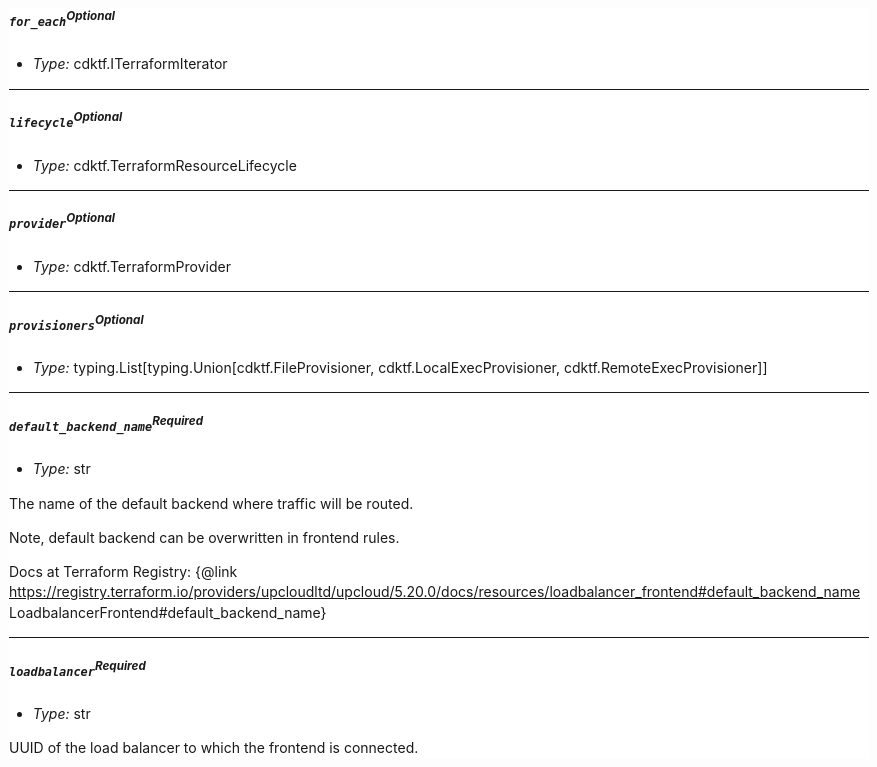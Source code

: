 ##### `for_each`<sup>Optional</sup> <a name="for_each" id="@cdktf/provider-upcloud.loadbalancerFrontend.LoadbalancerFrontend.Initializer.parameter.forEach"></a>

- *Type:* cdktf.ITerraformIterator

---

##### `lifecycle`<sup>Optional</sup> <a name="lifecycle" id="@cdktf/provider-upcloud.loadbalancerFrontend.LoadbalancerFrontend.Initializer.parameter.lifecycle"></a>

- *Type:* cdktf.TerraformResourceLifecycle

---

##### `provider`<sup>Optional</sup> <a name="provider" id="@cdktf/provider-upcloud.loadbalancerFrontend.LoadbalancerFrontend.Initializer.parameter.provider"></a>

- *Type:* cdktf.TerraformProvider

---

##### `provisioners`<sup>Optional</sup> <a name="provisioners" id="@cdktf/provider-upcloud.loadbalancerFrontend.LoadbalancerFrontend.Initializer.parameter.provisioners"></a>

- *Type:* typing.List[typing.Union[cdktf.FileProvisioner, cdktf.LocalExecProvisioner, cdktf.RemoteExecProvisioner]]

---

##### `default_backend_name`<sup>Required</sup> <a name="default_backend_name" id="@cdktf/provider-upcloud.loadbalancerFrontend.LoadbalancerFrontend.Initializer.parameter.defaultBackendName"></a>

- *Type:* str

The name of the default backend where traffic will be routed.

Note, default backend can be overwritten in frontend rules.

Docs at Terraform Registry: {@link https://registry.terraform.io/providers/upcloudltd/upcloud/5.20.0/docs/resources/loadbalancer_frontend#default_backend_name LoadbalancerFrontend#default_backend_name}

---

##### `loadbalancer`<sup>Required</sup> <a name="loadbalancer" id="@cdktf/provider-upcloud.loadbalancerFrontend.LoadbalancerFrontend.Initializer.parameter.loadbalancer"></a>

- *Type:* str

UUID of the load balancer to which the frontend is connected.
